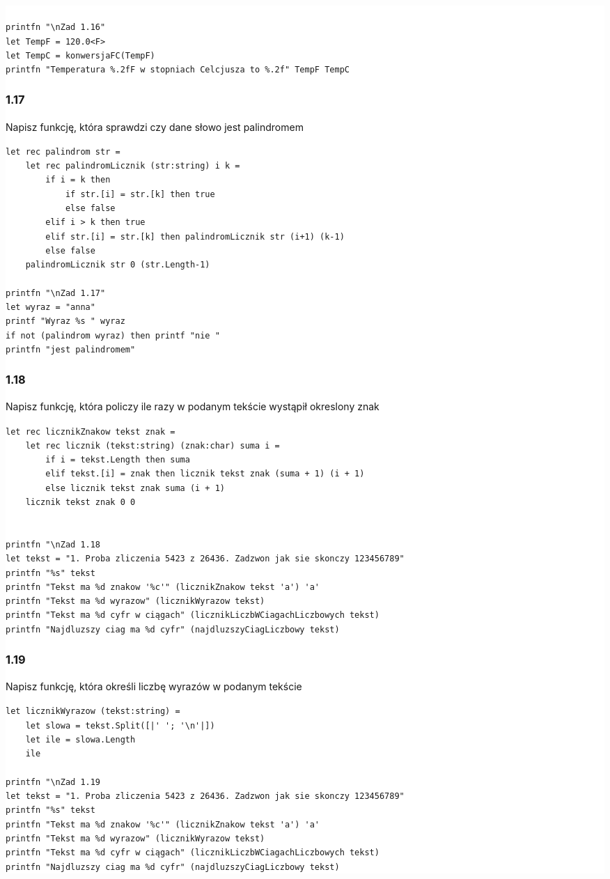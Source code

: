 ```

printfn "\nZad 1.16"
let TempF = 120.0<F>
let TempC = konwersjaFC(TempF)
printfn "Temperatura %.2fF w stopniach Celcjusza to %.2f" TempF TempC
```
### 1.17
Napisz funkcję, która sprawdzi czy dane słowo jest palindromem
```
let rec palindrom str = 
    let rec palindromLicznik (str:string) i k = 
        if i = k then 
            if str.[i] = str.[k] then true
            else false
        elif i > k then true
        elif str.[i] = str.[k] then palindromLicznik str (i+1) (k-1)
        else false
    palindromLicznik str 0 (str.Length-1)

printfn "\nZad 1.17"
let wyraz = "anna"
printf "Wyraz %s " wyraz
if not (palindrom wyraz) then printf "nie "
printfn "jest palindromem"

```
### 1.18
Napisz funkcję, która policzy ile razy w podanym tekście wystąpił okreslony znak
```
let rec licznikZnakow tekst znak = 
    let rec licznik (tekst:string) (znak:char) suma i = 
        if i = tekst.Length then suma
        elif tekst.[i] = znak then licznik tekst znak (suma + 1) (i + 1)
        else licznik tekst znak suma (i + 1)
    licznik tekst znak 0 0


printfn "\nZad 1.18
let tekst = "1. Proba zliczenia 5423 z 26436. Zadzwon jak sie skonczy 123456789"
printfn "%s" tekst
printfn "Tekst ma %d znakow '%c'" (licznikZnakow tekst 'a') 'a'
printfn "Tekst ma %d wyrazow" (licznikWyrazow tekst)
printfn "Tekst ma %d cyfr w ciągach" (licznikLiczbWCiagachLiczbowych tekst)
printfn "Najdluzszy ciag ma %d cyfr" (najdluzszyCiagLiczbowy tekst)
```
### 1.19
Napisz funkcję, która określi liczbę wyrazów w podanym tekście
```
let licznikWyrazow (tekst:string) = 
    let slowa = tekst.Split([|' '; '\n'|])
    let ile = slowa.Length
    ile

printfn "\nZad 1.19
let tekst = "1. Proba zliczenia 5423 z 26436. Zadzwon jak sie skonczy 123456789"
printfn "%s" tekst
printfn "Tekst ma %d znakow '%c'" (licznikZnakow tekst 'a') 'a'
printfn "Tekst ma %d wyrazow" (licznikWyrazow tekst)
printfn "Tekst ma %d cyfr w ciągach" (licznikLiczbWCiagachLiczbowych tekst)
printfn "Najdluzszy ciag ma %d cyfr" (najdluzszyCiagLiczbowy tekst)
```